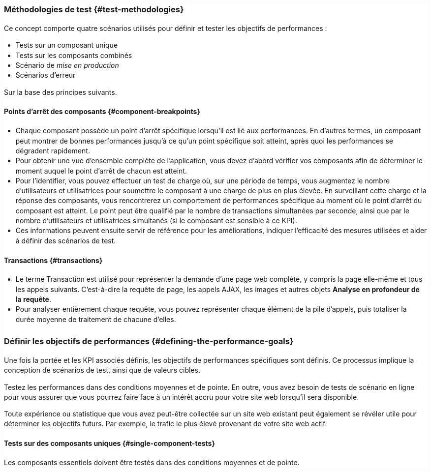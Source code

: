 ### Méthodologies de test {#test-methodologies}

Ce concept comporte quatre scénarios utilisés pour définir et tester les objectifs de performances :

* Tests sur un composant unique
* Tests sur les composants combinés
* Scénario de *mise en production*
* Scénarios d’erreur

Sur la base des principes suivants.

#### Points d’arrêt des composants {#component-breakpoints}

* Chaque composant possède un point d’arrêt spécifique lorsqu’il est lié aux performances. En d’autres termes, un composant peut montrer de bonnes performances jusqu’à ce qu’un point spécifique soit atteint, après quoi les performances se dégradent rapidement.
* Pour obtenir une vue d’ensemble complète de l’application, vous devez d’abord vérifier vos composants afin de déterminer le moment auquel le point d’arrêt de chacun est atteint.
* Pour l’identifier, vous pouvez effectuer un test de charge où, sur une période de temps, vous augmentez le nombre d’utilisateurs et utilisatrices pour soumettre le composant à une charge de plus en plus élevée. En surveillant cette charge et la réponse des composants, vous rencontrerez un comportement de performances spécifique au moment où le point d’arrêt du composant est atteint. Le point peut être qualifié par le nombre de transactions simultanées par seconde, ainsi que par le nombre d’utilisateurs et utilisatrices simultanés (si le composant est sensible à ce KPI).
* Ces informations peuvent ensuite servir de référence pour les améliorations, indiquer l’efficacité des mesures utilisées et aider à définir des scénarios de test.

#### Transactions {#transactions}

* Le terme Transaction est utilisé pour représenter la demande d’une page web complète, y compris la page elle-même et tous les appels suivants. C’est-à-dire la requête de page, les appels AJAX, les images et autres objets **Analyse en profondeur de la requête**.
* Pour analyser entièrement chaque requête, vous pouvez représenter chaque élément de la pile d’appels, puis totaliser la durée moyenne de traitement de chacune d’elles.

### Définir les objectifs de performances {#defining-the-performance-goals}

Une fois la portée et les KPI associés définis, les objectifs de performances spécifiques sont définis. Ce processus implique la conception de scénarios de test, ainsi que de valeurs cibles.

Testez les performances dans des conditions moyennes et de pointe. En outre, vous avez besoin de tests de scénario en ligne pour vous assurer que vous pourrez faire face à un intérêt accru pour votre site web lorsqu’il sera disponible.

Toute expérience ou statistique que vous avez peut-être collectée sur un site web existant peut également se révéler utile pour déterminer les objectifs futurs. Par exemple, le trafic le plus élevé provenant de votre site web actif.

#### Tests sur des composants uniques {#single-component-tests}

Les composants essentiels doivent être testés dans des conditions moyennes et de pointe.
